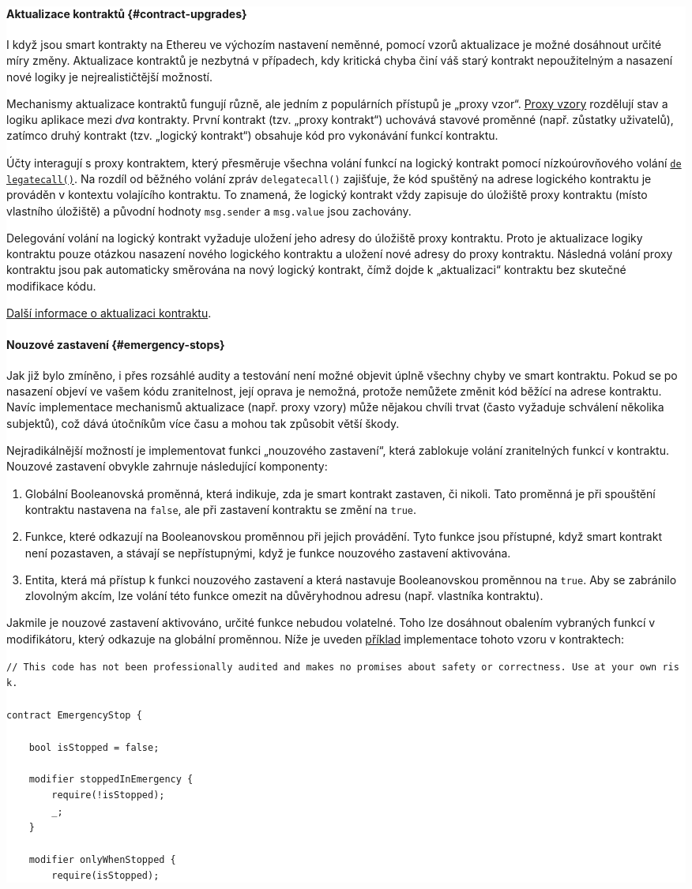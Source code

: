 #### Aktualizace kontraktů {#contract-upgrades}

I když jsou smart kontrakty na Ethereu ve výchozím nastavení neměnné, pomocí vzorů aktualizace je možné dosáhnout určité míry změny. Aktualizace kontraktů je nezbytná v případech, kdy kritická chyba činí váš starý kontrakt nepoužitelným a nasazení nové logiky je nejrealističtější možností.

Mechanismy aktualizace kontraktů fungují různě, ale jedním z populárních přístupů je „proxy vzor“. [Proxy vzory](https://www.cyfrin.io/blog/upgradeable-proxy-smart-contract-pattern) rozdělují stav a logiku aplikace mezi _dva_ kontrakty. První kontrakt (tzv. „proxy kontrakt“) uchovává stavové proměnné (např. zůstatky uživatelů), zatímco druhý kontrakt (tzv. „logický kontrakt“) obsahuje kód pro vykonávání funkcí kontraktu.

Účty interagují s proxy kontraktem, který přesměruje všechna volání funkcí na logický kontrakt pomocí nízkoúrovňového volání [`delegatecall()`](https://docs.soliditylang.org/en/v0.8.16/introduction-to-smart-contracts.html?highlight=delegatecall#delegatecall-callcode-and-libraries). Na rozdíl od běžného volání zpráv `delegatecall()` zajišťuje, že kód spuštěný na adrese logického kontraktu je prováděn v kontextu volajícího kontraktu. To znamená, že logický kontrakt vždy zapisuje do úložiště proxy kontraktu (místo vlastního úložiště) a původní hodnoty `msg.sender` a `msg.value` jsou zachovány.

Delegování volání na logický kontrakt vyžaduje uložení jeho adresy do úložiště proxy kontraktu. Proto je aktualizace logiky kontraktu pouze otázkou nasazení nového logického kontraktu a uložení nové adresy do proxy kontraktu. Následná volání proxy kontraktu jsou pak automaticky směrována na nový logický kontrakt, čímž dojde k „aktualizaci“ kontraktu bez skutečné modifikace kódu.

[Další informace o aktualizaci kontraktu](/developers/docs/smart-contracts/upgrading/).

#### Nouzové zastavení {#emergency-stops}

Jak již bylo zmíněno, i přes rozsáhlé audity a testování není možné objevit úplně všechny chyby ve smart kontraktu. Pokud se po nasazení objeví ve vašem kódu zranitelnost, její oprava je nemožná, protože nemůžete změnit kód běžící na adrese kontraktu. Navíc implementace mechanismů aktualizace (např. proxy vzory) může nějakou chvíli trvat (často vyžaduje schválení několika subjektů), což dává útočníkům více času a mohou tak způsobit větší škody.

Nejradikálnější možností je implementovat funkci „nouzového zastavení“, která zablokuje volání zranitelných funkcí v kontraktu. Nouzové zastavení obvykle zahrnuje následující komponenty:

1. Globální Booleanovská proměnná, která indikuje, zda je smart kontrakt zastaven, či nikoli. Tato proměnná je při spouštění kontraktu nastavena na `false`, ale při zastavení kontraktu se změní na `true`.

2. Funkce, které odkazují na Booleanovskou proměnnou při jejich provádění. Tyto funkce jsou přístupné, když smart kontrakt není pozastaven, a stávají se nepřístupnými, když je funkce nouzového zastavení aktivována.

3. Entita, která má přístup k funkci nouzového zastavení a která nastavuje Booleanovskou proměnnou na `true`. Aby se zabránilo zlovolným akcím, lze volání této funkce omezit na důvěryhodnou adresu (např. vlastníka kontraktu).

Jakmile je nouzové zastavení aktivováno, určité funkce nebudou volatelné. Toho lze dosáhnout obalením vybraných funkcí v modifikátoru, který odkazuje na globální proměnnou. Níže je uveden [příklad](https://github.com/fravoll/solidity-patterns/blob/master/EmergencyStop/EmergencyStop.sol) implementace tohoto vzoru v kontraktech:

```solidity
// This code has not been professionally audited and makes no promises about safety or correctness. Use at your own risk.

contract EmergencyStop {

    bool isStopped = false;

    modifier stoppedInEmergency {
        require(!isStopped);
        _;
    }

    modifier onlyWhenStopped {
        require(isStopped);
```